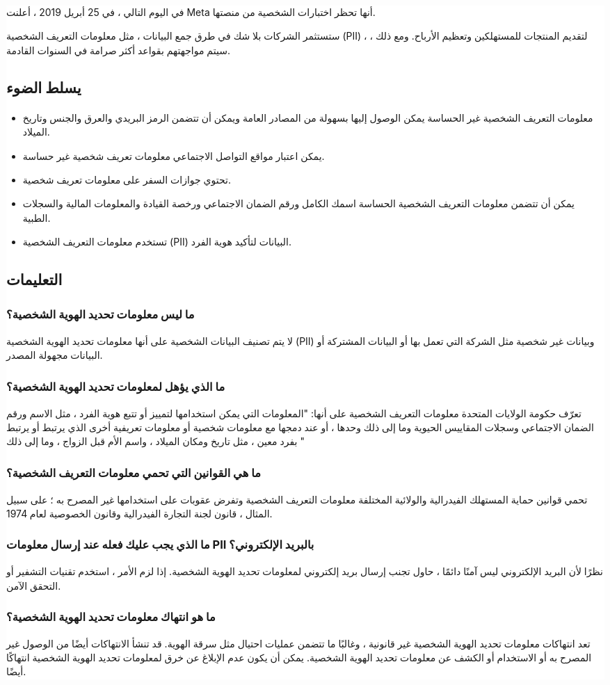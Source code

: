 >

في اليوم التالي ، في 25 أبريل 2019 ، أعلنت Meta أنها تحظر اختبارات الشخصية من منصتها.

ستستثمر الشركات بلا شك في طرق جمع البيانات ، مثل معلومات التعريف الشخصية (PII) ، لتقديم المنتجات للمستهلكين وتعظيم الأرباح. ومع ذلك ، سيتم مواجهتهم بقواعد أكثر صرامة في السنوات القادمة.

## يسلط الضوء

- معلومات التعريف الشخصية غير الحساسة يمكن الوصول إليها بسهولة من المصادر العامة ويمكن أن تتضمن الرمز البريدي والعرق والجنس وتاريخ الميلاد.

- يمكن اعتبار مواقع التواصل الاجتماعي معلومات تعريف شخصية غير حساسة.

- تحتوي جوازات السفر على معلومات تعريف شخصية.

- يمكن أن تتضمن معلومات التعريف الشخصية الحساسة اسمك الكامل ورقم الضمان الاجتماعي ورخصة القيادة والمعلومات المالية والسجلات الطبية.

- تستخدم معلومات التعريف الشخصية (PII) البيانات لتأكيد هوية الفرد.

## التعليمات

### ما ليس معلومات تحديد الهوية الشخصية؟

لا يتم تصنيف البيانات الشخصية على أنها معلومات تحديد الهوية الشخصية (PII) وبيانات غير شخصية مثل الشركة التي تعمل بها أو البيانات المشتركة أو البيانات مجهولة المصدر.

### ما الذي يؤهل لمعلومات تحديد الهوية الشخصية؟

تعرّف حكومة الولايات المتحدة معلومات التعريف الشخصية على أنها: "المعلومات التي يمكن استخدامها لتمييز أو تتبع هوية الفرد ، مثل الاسم ورقم الضمان الاجتماعي وسجلات المقاييس الحيوية وما إلى ذلك وحدها ، أو عند دمجها مع معلومات شخصية أو معلومات تعريفية أخرى الذي يرتبط أو يرتبط بفرد معين ، مثل تاريخ ومكان الميلاد ، واسم الأم قبل الزواج ، وما إلى ذلك "

### ما هي القوانين التي تحمي معلومات التعريف الشخصية؟

تحمي قوانين حماية المستهلك الفيدرالية والولائية المختلفة معلومات التعريف الشخصية وتفرض عقوبات على استخدامها غير المصرح به ؛ على سبيل المثال ، قانون لجنة التجارة الفيدرالية وقانون الخصوصية لعام 1974.

### ما الذي يجب عليك فعله عند إرسال معلومات PII بالبريد الإلكتروني؟

نظرًا لأن البريد الإلكتروني ليس آمنًا دائمًا ، حاول تجنب إرسال بريد إلكتروني لمعلومات تحديد الهوية الشخصية. إذا لزم الأمر ، استخدم تقنيات التشفير أو التحقق الآمن.

### ما هو انتهاك معلومات تحديد الهوية الشخصية؟

تعد انتهاكات معلومات تحديد الهوية الشخصية غير قانونية ، وغالبًا ما تتضمن عمليات احتيال مثل سرقة الهوية. قد تنشأ الانتهاكات أيضًا من الوصول غير المصرح به أو الاستخدام أو الكشف عن معلومات تحديد الهوية الشخصية. يمكن أن يكون عدم الإبلاغ عن خرق لمعلومات تحديد الهوية الشخصية انتهاكًا أيضًا.


